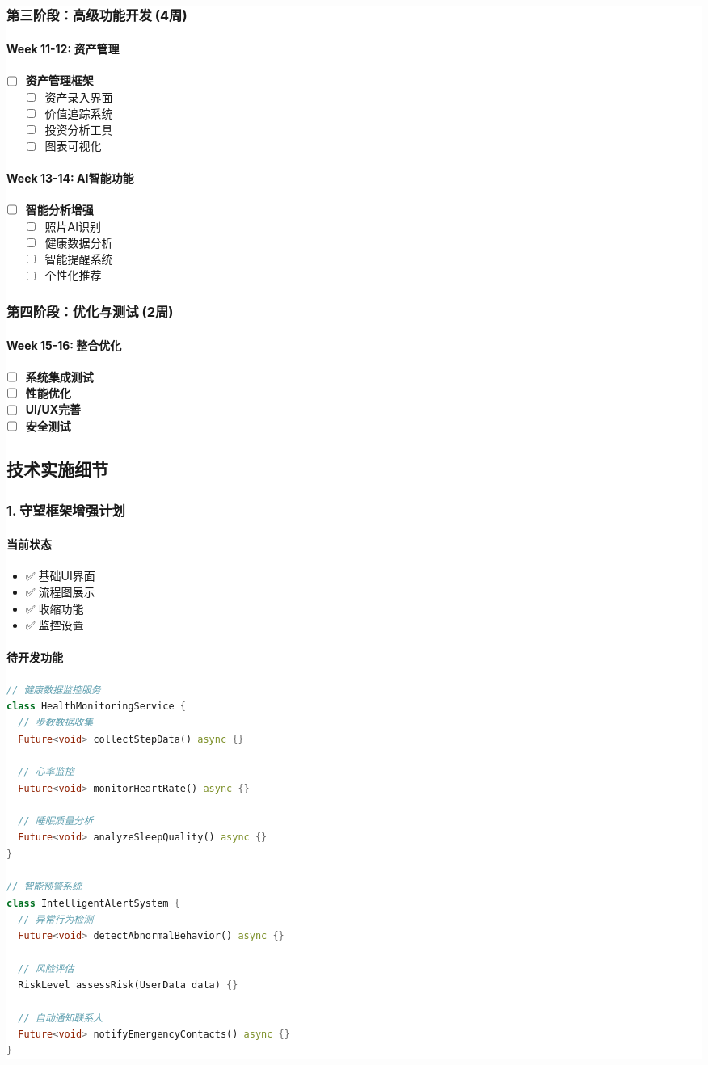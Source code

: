 ### 第三阶段：高级功能开发 (4周)

#### Week 11-12: 资产管理
- [ ] **资产管理框架**
  - [ ] 资产录入界面
  - [ ] 价值追踪系统
  - [ ] 投资分析工具
  - [ ] 图表可视化

#### Week 13-14: AI智能功能
- [ ] **智能分析增强**
  - [ ] 照片AI识别
  - [ ] 健康数据分析
  - [ ] 智能提醒系统
  - [ ] 个性化推荐

### 第四阶段：优化与测试 (2周)

#### Week 15-16: 整合优化
- [ ] **系统集成测试**
- [ ] **性能优化**
- [ ] **UI/UX完善**
- [ ] **安全测试**

## 技术实施细节

### 1. 守望框架增强计划

#### 当前状态
- ✅ 基础UI界面
- ✅ 流程图展示
- ✅ 收缩功能
- ✅ 监控设置

#### 待开发功能
```dart
// 健康数据监控服务
class HealthMonitoringService {
  // 步数数据收集
  Future<void> collectStepData() async {}
  
  // 心率监控
  Future<void> monitorHeartRate() async {}
  
  // 睡眠质量分析
  Future<void> analyzeSleepQuality() async {}
}

// 智能预警系统
class IntelligentAlertSystem {
  // 异常行为检测
  Future<void> detectAbnormalBehavior() async {}
  
  // 风险评估
  RiskLevel assessRisk(UserData data) {}
  
  // 自动通知联系人
  Future<void> notifyEmergencyContacts() async {}
}
```
